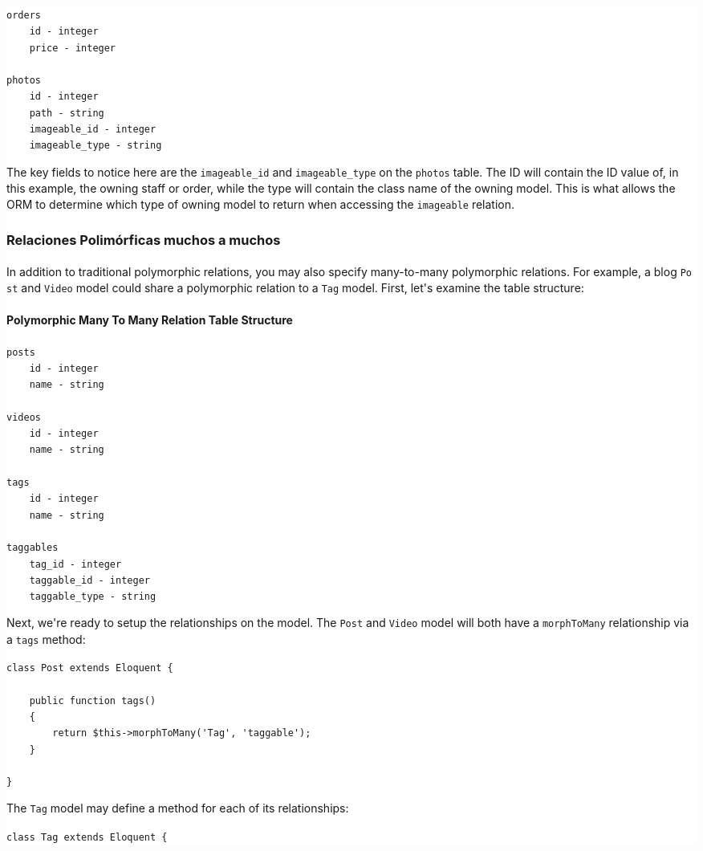 	orders
		id - integer
		price - integer

	photos
		id - integer
		path - string
		imageable_id - integer
		imageable_type - string

The key fields to notice here are the `imageable_id` and `imageable_type` on the `photos` table. The ID will contain the ID value of, in this example, the owning staff or order, while the type will contain the class name of the owning model. This is what allows the ORM to determine which type of owning model to return when accessing the `imageable` relation.

<a name="many-to-many-polymorphic-relations"></a>
### Relaciones Polimórficas muchos a muchos

In addition to traditional polymorphic relations, you may also specify many-to-many polymorphic relations. For example, a blog `Post` and `Video` model could share a polymorphic relation to a `Tag` model. First, let's examine the table structure:

#### Polymorphic Many To Many Relation Table Structure

	posts
		id - integer
		name - string

	videos
		id - integer
		name - string

	tags
		id - integer
		name - string

	taggables
		tag_id - integer
		taggable_id - integer
		taggable_type - string

Next, we're ready to setup the relationships on the model. The `Post` and `Video` model will both have a `morphToMany` relationship via a `tags` method:

	class Post extends Eloquent {

		public function tags()
		{
			return $this->morphToMany('Tag', 'taggable');
		}

	}

The `Tag` model may define a method for each of its relationships:

	class Tag extends Eloquent {

